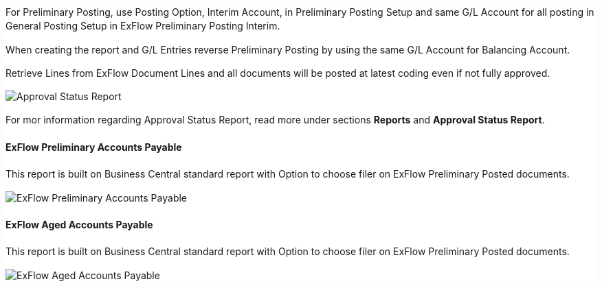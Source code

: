 For Preliminary Posting, use Posting Option, Interim Account, in Preliminary Posting Setup and same G/L Account for all posting in General Posting Setup in ExFlow Preliminary Posting Interim.

When creating the report and G/L Entries reverse Preliminary Posting by using the same G/L Account for Balancing Account.

Retrieve Lines from ExFlow Document Lines and all documents will be posted at latest coding even if not fully approved.

![Approval Status Report](@site/static/img/media/report-approval-status-001-preliminary-posting.png)

For mor information regarding Approval Status Report, read more under sections **Reports** and **Approval Status Report**.

#### ExFlow Preliminary Accounts Payable

This report is built on Business Central standard report with Option to choose filer on ExFlow Preliminary Posted documents.

![ExFlow Preliminary Accounts Payable](@site/static/img/media/report-exflow-preliminary-accounts-payable-001.png)

#### ExFlow Aged Accounts Payable

This report is built on Business Central standard report with Option to choose filer on ExFlow Preliminary Posted documents.

![ExFlow Aged Accounts Payable](@site/static/img/media/report-exflow-preliminary-accounts-payable-002.png)
